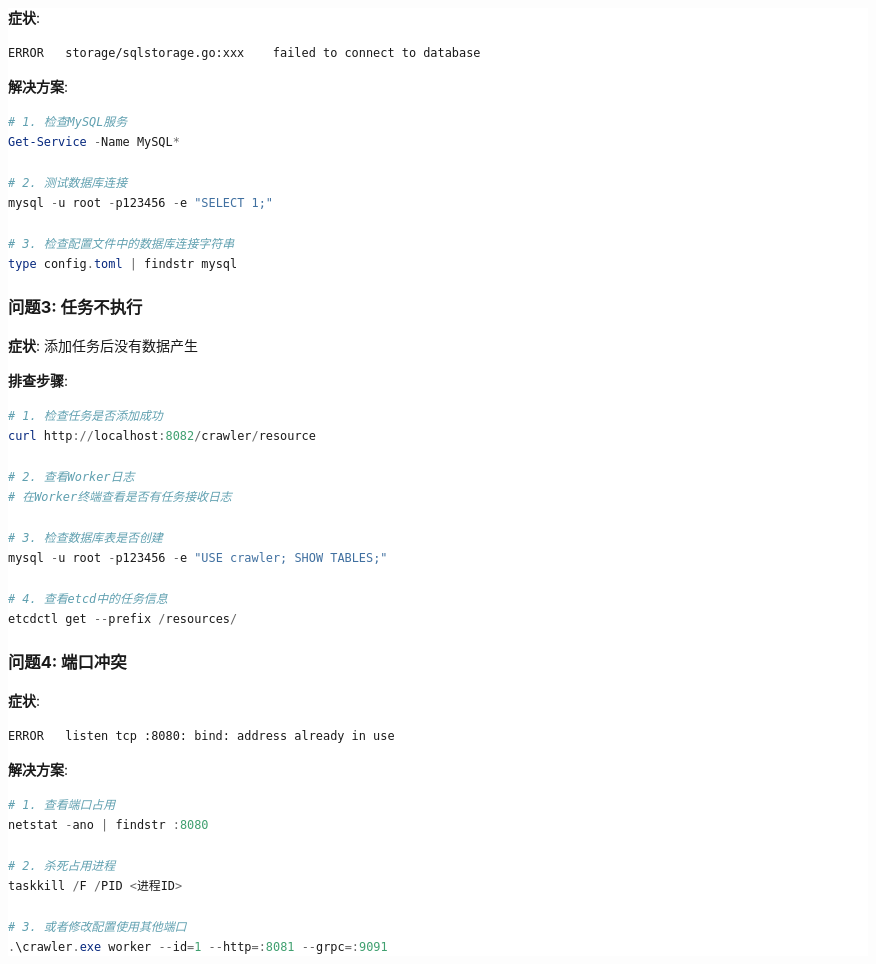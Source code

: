 **症状**: 
```
ERROR   storage/sqlstorage.go:xxx    failed to connect to database
```

**解决方案**:
```powershell
# 1. 检查MySQL服务
Get-Service -Name MySQL*

# 2. 测试数据库连接
mysql -u root -p123456 -e "SELECT 1;"

# 3. 检查配置文件中的数据库连接字符串
type config.toml | findstr mysql
```

### 问题3: 任务不执行

**症状**: 添加任务后没有数据产生

**排查步骤**:
```powershell
# 1. 检查任务是否添加成功
curl http://localhost:8082/crawler/resource

# 2. 查看Worker日志
# 在Worker终端查看是否有任务接收日志

# 3. 检查数据库表是否创建
mysql -u root -p123456 -e "USE crawler; SHOW TABLES;"

# 4. 查看etcd中的任务信息
etcdctl get --prefix /resources/
```

### 问题4: 端口冲突

**症状**: 
```
ERROR   listen tcp :8080: bind: address already in use
```

**解决方案**:
```powershell
# 1. 查看端口占用
netstat -ano | findstr :8080

# 2. 杀死占用进程
taskkill /F /PID <进程ID>

# 3. 或者修改配置使用其他端口
.\crawler.exe worker --id=1 --http=:8081 --grpc=:9091
```
